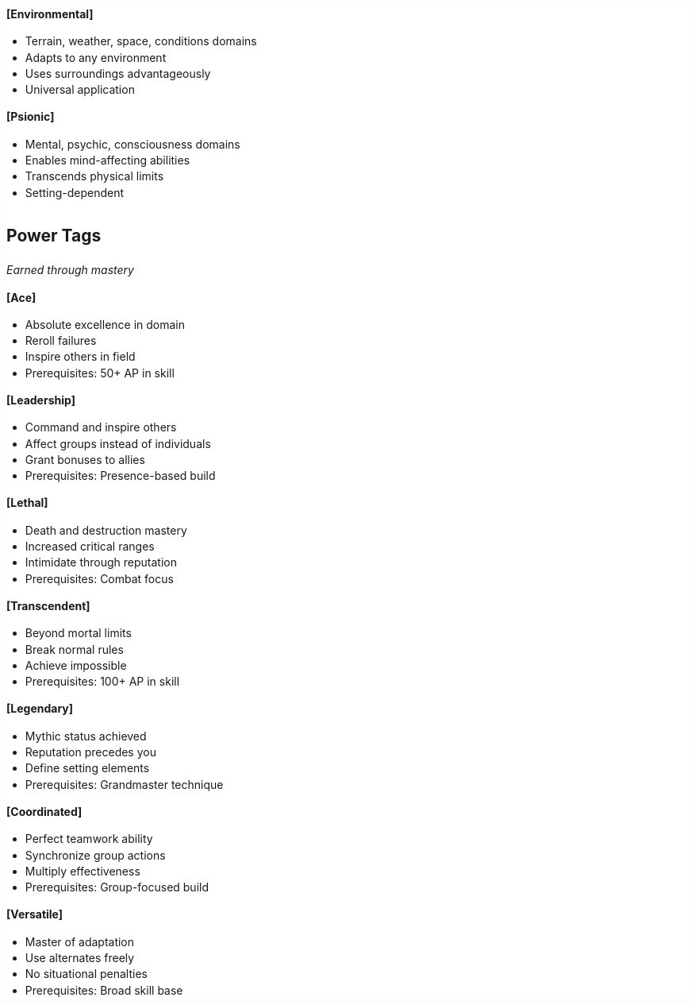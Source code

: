 **[Environmental]**
- Terrain, weather, space, conditions domains
- Adapts to any environment
- Uses surroundings advantageously
- Universal application

**[Psionic]**
- Mental, psychic, consciousness domains
- Enables mind-affecting abilities
- Transcends physical limits
- Setting-dependent

## Power Tags
*Earned through mastery*

**[Ace]**
- Absolute excellence in domain
- Reroll failures
- Inspire others in field
- Prerequisites: 50+ AP in skill

**[Leadership]**
- Command and inspire others
- Affect groups instead of individuals
- Grant bonuses to allies
- Prerequisites: Presence-based build

**[Lethal]**
- Death and destruction mastery
- Increased critical ranges
- Intimidate through reputation
- Prerequisites: Combat focus

**[Transcendent]**
- Beyond mortal limits
- Break normal rules
- Achieve impossible
- Prerequisites: 100+ AP in skill

**[Legendary]**
- Mythic status achieved
- Reputation precedes you
- Define setting elements
- Prerequisites: Grandmaster technique

**[Coordinated]**
- Perfect teamwork ability
- Synchronize group actions
- Multiply effectiveness
- Prerequisites: Group-focused build

**[Versatile]**
- Master of adaptation
- Use alternates freely
- No situational penalties
- Prerequisites: Broad skill base
